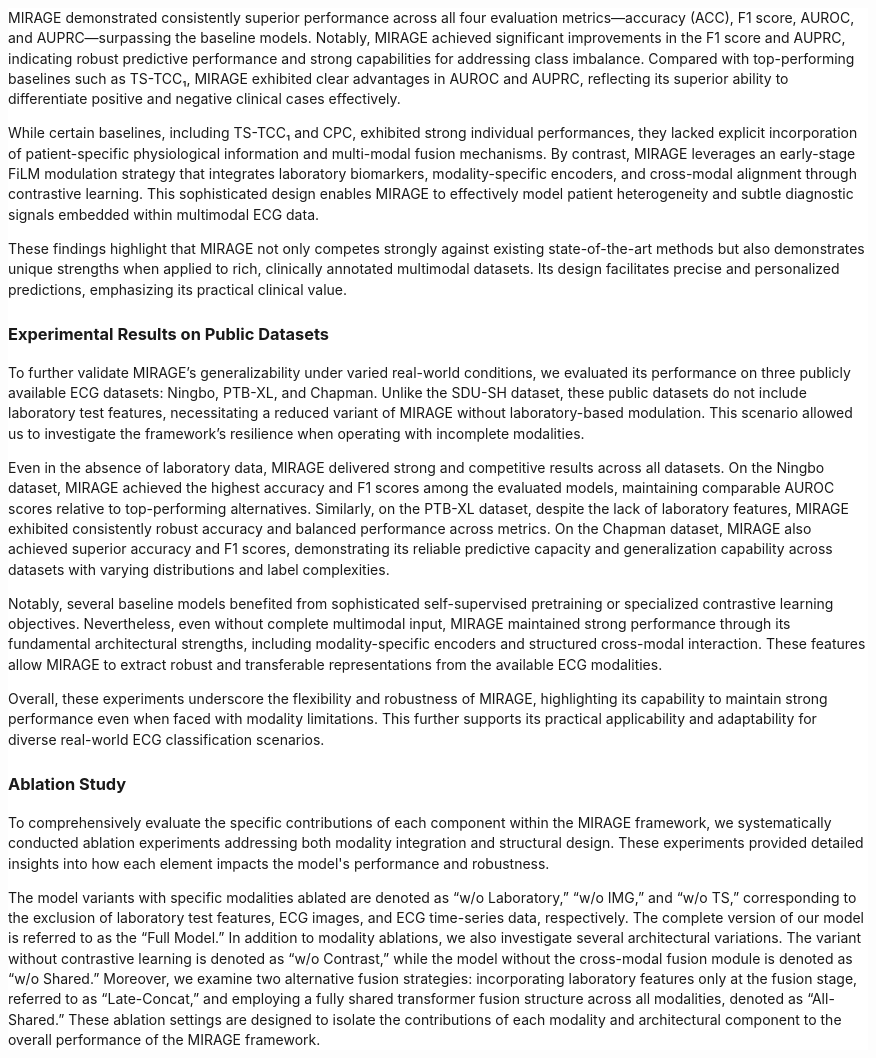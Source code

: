 MIRAGE demonstrated consistently superior performance across all four evaluation metrics—accuracy (ACC), F1 score, AUROC, and AUPRC—surpassing the baseline models. Notably, MIRAGE achieved significant improvements in the F1 score and AUPRC, indicating robust predictive performance and strong capabilities for addressing class imbalance. Compared with top-performing baselines such as TS-TCC₁, MIRAGE exhibited clear advantages in AUROC and AUPRC, reflecting its superior ability to differentiate positive and negative clinical cases effectively.

While certain baselines, including TS-TCC₁ and CPC, exhibited strong individual performances, they lacked explicit incorporation of patient-specific physiological information and multi-modal fusion mechanisms. By contrast, MIRAGE leverages an early-stage FiLM modulation strategy that integrates laboratory biomarkers, modality-specific encoders, and cross-modal alignment through contrastive learning. This sophisticated design enables MIRAGE to effectively model patient heterogeneity and subtle diagnostic signals embedded within multimodal ECG data.

These findings highlight that MIRAGE not only competes strongly against existing state-of-the-art methods but also demonstrates unique strengths when applied to rich, clinically annotated multimodal datasets. Its design facilitates precise and personalized predictions, emphasizing its practical clinical value.

### Experimental Results on Public Datasets

To further validate MIRAGE’s generalizability under varied real-world conditions, we evaluated its performance on three publicly available ECG datasets: Ningbo, PTB-XL, and Chapman. Unlike the SDU-SH dataset, these public datasets do not include laboratory test features, necessitating a reduced variant of MIRAGE without laboratory-based modulation. This scenario allowed us to investigate the framework’s resilience when operating with incomplete modalities.

Even in the absence of laboratory data, MIRAGE delivered strong and competitive results across all datasets. On the Ningbo dataset, MIRAGE achieved the highest accuracy and F1 scores among the evaluated models, maintaining comparable AUROC scores relative to top-performing alternatives. Similarly, on the PTB-XL dataset, despite the lack of laboratory features, MIRAGE exhibited consistently robust accuracy and balanced performance across metrics. On the Chapman dataset, MIRAGE also achieved superior accuracy and F1 scores, demonstrating its reliable predictive capacity and generalization capability across datasets with varying distributions and label complexities.

Notably, several baseline models benefited from sophisticated self-supervised pretraining or specialized contrastive learning objectives. Nevertheless, even without complete multimodal input, MIRAGE maintained strong performance through its fundamental architectural strengths, including modality-specific encoders and structured cross-modal interaction. These features allow MIRAGE to extract robust and transferable representations from the available ECG modalities.

Overall, these experiments underscore the flexibility and robustness of MIRAGE, highlighting its capability to maintain strong performance even when faced with modality limitations. This further supports its practical applicability and adaptability for diverse real-world ECG classification scenarios.

### Ablation Study

To comprehensively evaluate the specific contributions of each component within the MIRAGE framework, we systematically conducted ablation experiments addressing both modality integration and structural design. These experiments provided detailed insights into how each element impacts the model's performance and robustness.

The model variants with specific modalities ablated are denoted as “w/o Laboratory,” “w/o IMG,” and “w/o TS,” corresponding to the exclusion of laboratory test features, ECG images, and ECG time-series data, respectively. The complete version of our model is referred to as the “Full Model.” In addition to modality ablations, we also investigate several architectural variations. The variant without contrastive learning is denoted as “w/o Contrast,” while the model without the cross-modal fusion module is denoted as “w/o Shared.” Moreover, we examine two alternative fusion strategies: incorporating laboratory features only at the fusion stage, referred to as “Late-Concat,” and employing a fully shared transformer fusion structure across all modalities, denoted as “All-Shared.” These ablation settings are designed to isolate the contributions of each modality and architectural component to the overall performance of the MIRAGE framework.
